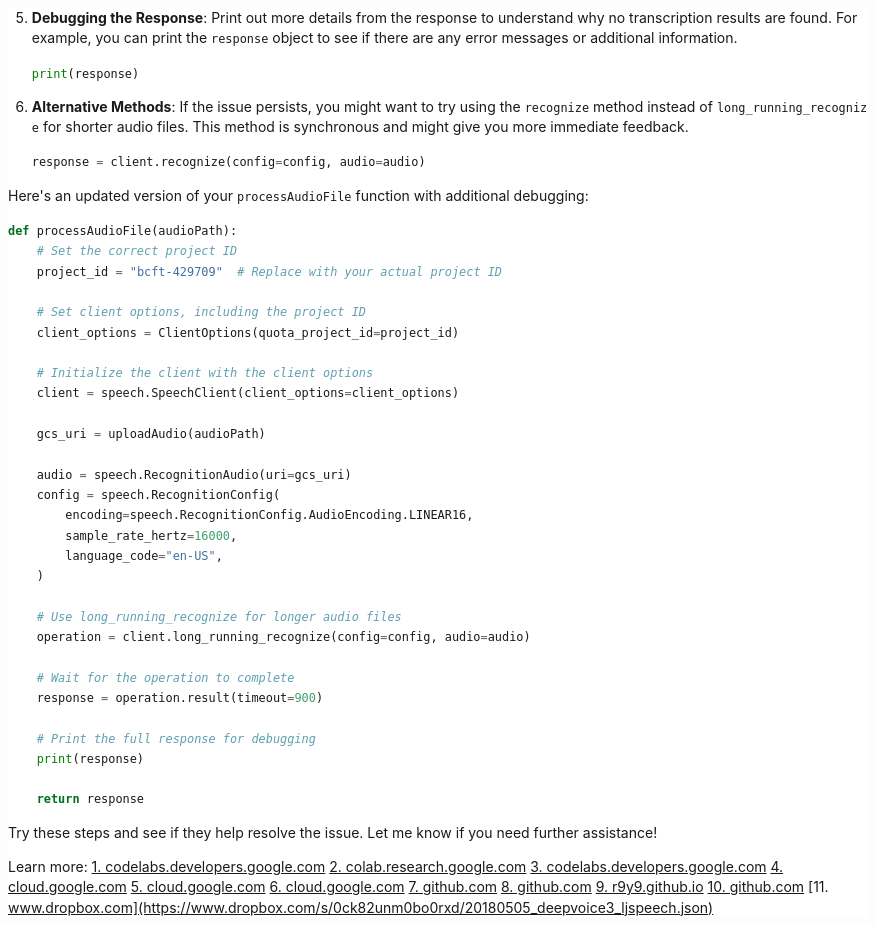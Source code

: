 5. **Debugging the Response**:
   Print out more details from the response to understand why no transcription results are found. For example, you can print the `response` object to see if there are any error messages or additional information.

   ```python
   print(response)
   ```

6. **Alternative Methods**:
   If the issue persists, you might want to try using the `recognize` method instead of `long_running_recognize` for shorter audio files. This method is synchronous and might give you more immediate feedback.

   ```python
   response = client.recognize(config=config, audio=audio)
   ```

Here's an updated version of your `processAudioFile` function with additional debugging:

```python
def processAudioFile(audioPath):
    # Set the correct project ID
    project_id = "bcft-429709"  # Replace with your actual project ID

    # Set client options, including the project ID
    client_options = ClientOptions(quota_project_id=project_id)

    # Initialize the client with the client options
    client = speech.SpeechClient(client_options=client_options)

    gcs_uri = uploadAudio(audioPath)

    audio = speech.RecognitionAudio(uri=gcs_uri)
    config = speech.RecognitionConfig(
        encoding=speech.RecognitionConfig.AudioEncoding.LINEAR16,
        sample_rate_hertz=16000,
        language_code="en-US",
    )

    # Use long_running_recognize for longer audio files
    operation = client.long_running_recognize(config=config, audio=audio)

    # Wait for the operation to complete
    response = operation.result(timeout=900)
    
    # Print the full response for debugging
    print(response)
    
    return response
```

Try these steps and see if they help resolve the issue. Let me know if you need further assistance!

Learn more: [1. codelabs.developers.google.com](https://codelabs.developers.google.com/codelabs/cloud-text-speech-python3/) 
[2. colab.research.google.com](https://colab.research.google.com/github/r9y9/Colaboratory/blob/master/DeepVoice3_single_speaker_TTS_en_demo.ipynb) 
[3. codelabs.developers.google.com](https://codelabs.developers.google.com/codelabs/cloud-speech-text-python3/) 
[4. cloud.google.com](https://cloud.google.com/text-to-speech) 
[5. cloud.google.com](https://cloud.google.com/text-to-speech/docs) 
[6. cloud.google.com](https://cloud.google.com/python) 
[7. github.com](https://github.com/googleapis/google-cloud-python) 
[8. github.com](https://github.com/r9y9/deepvoice3_pytorch) 
[9. r9y9.github.io](https://r9y9.github.io/deepvoice3_pytorch/) 
[10. github.com](https://github.com/r9y9/) 
[11. www.dropbox.com](https://www.dropbox.com/s/0ck82unm0bo0rxd/20180505_deepvoice3_ljspeech.json) 